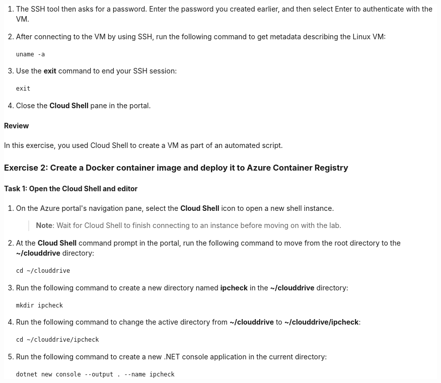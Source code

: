 1.  The SSH tool then asks for a password. Enter the password you created earlier, and then select Enter to authenticate with the VM.

1.  After connecting to the VM by using SSH, run the following command to get metadata describing the Linux VM:

    ```
    uname -a
    ```

1.  Use the **exit** command to end your SSH session:

    ```
    exit
    ```

1.  Close the **Cloud Shell** pane in the portal.

#### Review

In this exercise, you used Cloud Shell to create a VM as part of an automated script.

### Exercise 2: Create a Docker container image and deploy it to Azure Container Registry

#### Task 1: Open the Cloud Shell and editor

1.  On the Azure portal's navigation pane, select the **Cloud Shell** icon to open a new shell instance.  

    > **Note**: Wait for Cloud Shell to finish connecting to an instance before moving on with the lab.

1.  At the **Cloud Shell** command prompt in the portal, run the following command to move from the root directory to the **\~/clouddrive** directory:

    ```
    cd ~/clouddrive
    ```

1.  Run the following command to create a new directory named **ipcheck** in the **\~/clouddrive** directory:

    ```
    mkdir ipcheck
    ```

1.  Run the following command to change the active directory from **\~/clouddrive** to **\~/clouddrive/ipcheck**:

    ```
    cd ~/clouddrive/ipcheck
    ```

1.  Run the following command to create a new .NET console application in the current directory:

    ```
    dotnet new console --output . --name ipcheck
    ```
